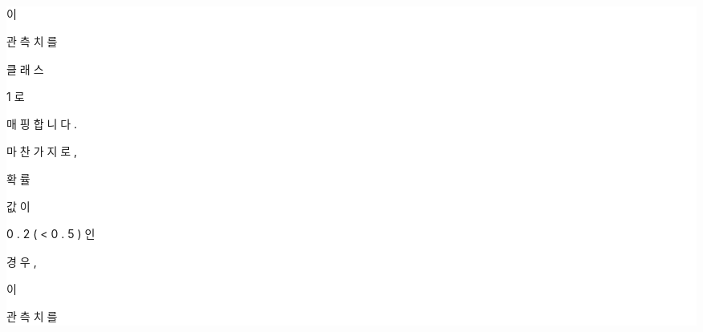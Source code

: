 이
 
관
측
치
를
 
클
래
스
 
1
로
 
매
핑
합
니
다
.
 
마
찬
가
지
로
,
 
확
률
 
값
이
 
0
.
2
(
<
0
.
5
)
인
 
경
우
,
 
이
 
관
측
치
를
 